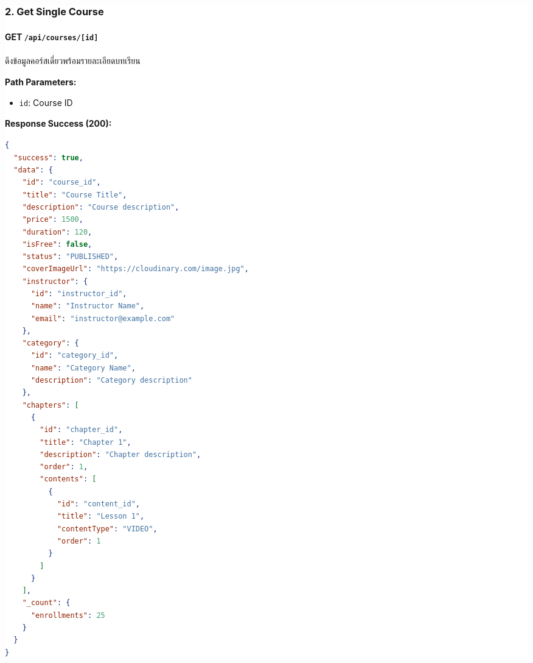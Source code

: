 ### 2. Get Single Course

#### GET `/api/courses/[id]`
ดึงข้อมูลคอร์สเดี่ยวพร้อมรายละเอียดบทเรียน

**Path Parameters:**
- `id`: Course ID

**Response Success (200):**
```json
{
  "success": true,
  "data": {
    "id": "course_id",
    "title": "Course Title",
    "description": "Course description",
    "price": 1500,
    "duration": 120,
    "isFree": false,
    "status": "PUBLISHED",
    "coverImageUrl": "https://cloudinary.com/image.jpg",
    "instructor": {
      "id": "instructor_id",
      "name": "Instructor Name",
      "email": "instructor@example.com"
    },
    "category": {
      "id": "category_id",
      "name": "Category Name",
      "description": "Category description"
    },
    "chapters": [
      {
        "id": "chapter_id",
        "title": "Chapter 1",
        "description": "Chapter description",
        "order": 1,
        "contents": [
          {
            "id": "content_id",
            "title": "Lesson 1",
            "contentType": "VIDEO",
            "order": 1
          }
        ]
      }
    ],
    "_count": {
      "enrollments": 25
    }
  }
}
```
